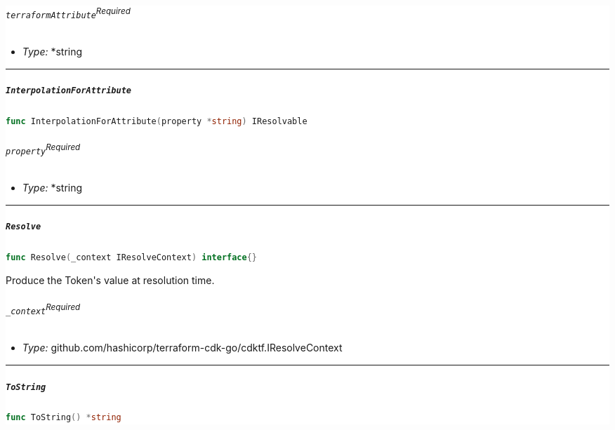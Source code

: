 ###### `terraformAttribute`<sup>Required</sup> <a name="terraformAttribute" id="@cdktf/provider-opentelekomcloud.dataOpentelekomcloudRdsInstanceV3.DataOpentelekomcloudRdsInstanceV3BackupStrategyOutputReference.getStringMapAttribute.parameter.terraformAttribute"></a>

- *Type:* *string

---

##### `InterpolationForAttribute` <a name="InterpolationForAttribute" id="@cdktf/provider-opentelekomcloud.dataOpentelekomcloudRdsInstanceV3.DataOpentelekomcloudRdsInstanceV3BackupStrategyOutputReference.interpolationForAttribute"></a>

```go
func InterpolationForAttribute(property *string) IResolvable
```

###### `property`<sup>Required</sup> <a name="property" id="@cdktf/provider-opentelekomcloud.dataOpentelekomcloudRdsInstanceV3.DataOpentelekomcloudRdsInstanceV3BackupStrategyOutputReference.interpolationForAttribute.parameter.property"></a>

- *Type:* *string

---

##### `Resolve` <a name="Resolve" id="@cdktf/provider-opentelekomcloud.dataOpentelekomcloudRdsInstanceV3.DataOpentelekomcloudRdsInstanceV3BackupStrategyOutputReference.resolve"></a>

```go
func Resolve(_context IResolveContext) interface{}
```

Produce the Token's value at resolution time.

###### `_context`<sup>Required</sup> <a name="_context" id="@cdktf/provider-opentelekomcloud.dataOpentelekomcloudRdsInstanceV3.DataOpentelekomcloudRdsInstanceV3BackupStrategyOutputReference.resolve.parameter._context"></a>

- *Type:* github.com/hashicorp/terraform-cdk-go/cdktf.IResolveContext

---

##### `ToString` <a name="ToString" id="@cdktf/provider-opentelekomcloud.dataOpentelekomcloudRdsInstanceV3.DataOpentelekomcloudRdsInstanceV3BackupStrategyOutputReference.toString"></a>

```go
func ToString() *string
```
